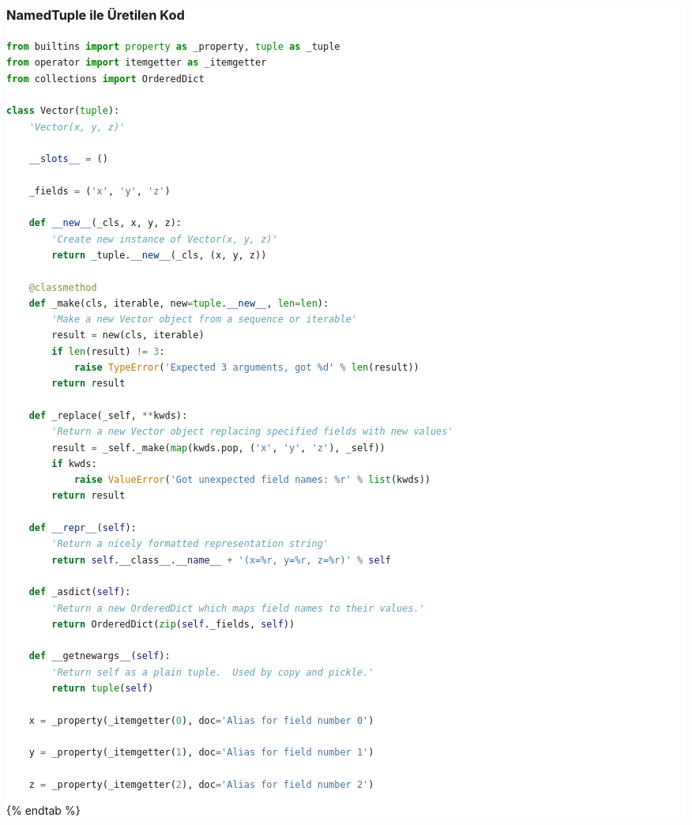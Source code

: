 ### NamedTuple ile Üretilen Kod

```python
from builtins import property as _property, tuple as _tuple
from operator import itemgetter as _itemgetter
from collections import OrderedDict

class Vector(tuple):
    'Vector(x, y, z)'

    __slots__ = ()

    _fields = ('x', 'y', 'z')

    def __new__(_cls, x, y, z):
        'Create new instance of Vector(x, y, z)'
        return _tuple.__new__(_cls, (x, y, z))

    @classmethod
    def _make(cls, iterable, new=tuple.__new__, len=len):
        'Make a new Vector object from a sequence or iterable'
        result = new(cls, iterable)
        if len(result) != 3:
            raise TypeError('Expected 3 arguments, got %d' % len(result))
        return result

    def _replace(_self, **kwds):
        'Return a new Vector object replacing specified fields with new values'
        result = _self._make(map(kwds.pop, ('x', 'y', 'z'), _self))
        if kwds:
            raise ValueError('Got unexpected field names: %r' % list(kwds))
        return result

    def __repr__(self):
        'Return a nicely formatted representation string'
        return self.__class__.__name__ + '(x=%r, y=%r, z=%r)' % self

    def _asdict(self):
        'Return a new OrderedDict which maps field names to their values.'
        return OrderedDict(zip(self._fields, self))

    def __getnewargs__(self):
        'Return self as a plain tuple.  Used by copy and pickle.'
        return tuple(self)

    x = _property(_itemgetter(0), doc='Alias for field number 0')

    y = _property(_itemgetter(1), doc='Alias for field number 1')

    z = _property(_itemgetter(2), doc='Alias for field number 2')
```
{% endtab %}
